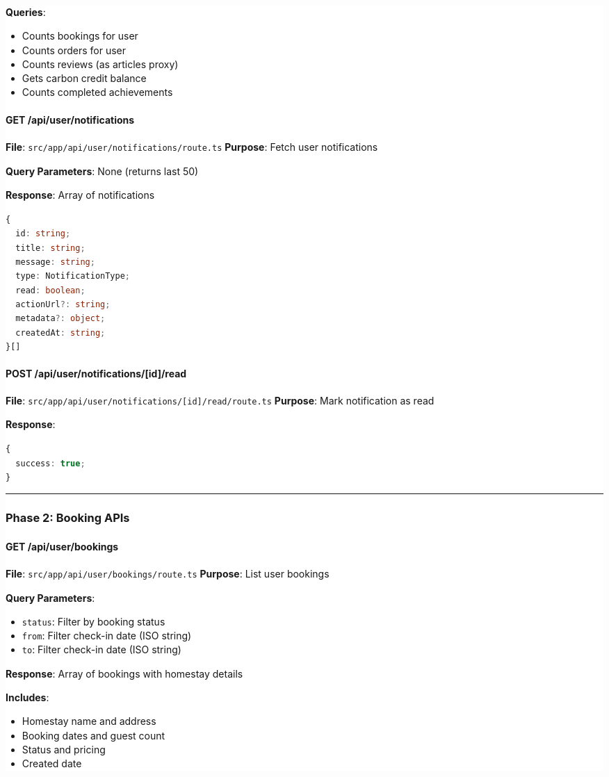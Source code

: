 **Queries**:
- Counts bookings for user
- Counts orders for user
- Counts reviews (as articles proxy)
- Gets carbon credit balance
- Counts completed achievements

#### GET /api/user/notifications
**File**: `src/app/api/user/notifications/route.ts`
**Purpose**: Fetch user notifications

**Query Parameters**: None (returns last 50)

**Response**: Array of notifications
```typescript
{
  id: string;
  title: string;
  message: string;
  type: NotificationType;
  read: boolean;
  actionUrl?: string;
  metadata?: object;
  createdAt: string;
}[]
```

#### POST /api/user/notifications/[id]/read
**File**: `src/app/api/user/notifications/[id]/read/route.ts`
**Purpose**: Mark notification as read

**Response**:
```typescript
{
  success: true;
}
```

---

### Phase 2: Booking APIs

#### GET /api/user/bookings
**File**: `src/app/api/user/bookings/route.ts`
**Purpose**: List user bookings

**Query Parameters**:
- `status`: Filter by booking status
- `from`: Filter check-in date (ISO string)
- `to`: Filter check-in date (ISO string)

**Response**: Array of bookings with homestay details

**Includes**:
- Homestay name and address
- Booking dates and guest count
- Status and pricing
- Created date
